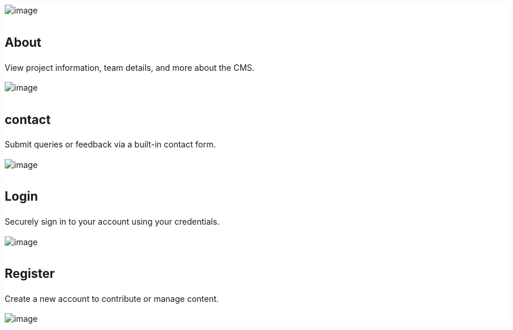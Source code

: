 <img width="959" height="469" alt="image" src="https://github.com/user-attachments/assets/a5e2b611-b447-4813-b821-d26da956179b" />


## About
View project information, team details, and more about the CMS.

<img width="957" height="473" alt="image" src="https://github.com/user-attachments/assets/19aecb3f-e14b-491a-a133-32c94f2215d1" />


## contact 
Submit queries or feedback via a built-in contact form.

<img width="956" height="469" alt="image" src="https://github.com/user-attachments/assets/1387d32a-a7f7-4ef4-b588-460c3891c093" />

## Login
Securely sign in to your account using your credentials.

<img width="959" height="470" alt="image" src="https://github.com/user-attachments/assets/554e51fa-b9ae-4d6d-9ff7-822616ba9b18" />


## Register
Create a new account to contribute or manage content.

<img width="951" height="472" alt="image" src="https://github.com/user-attachments/assets/389d9c8d-795f-49f6-aeae-d3afcf90932d" />
